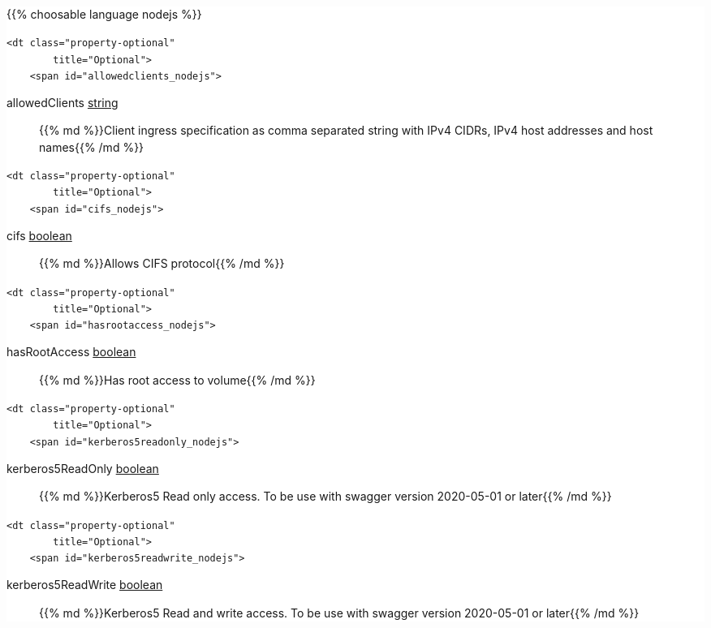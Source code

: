 
{{% choosable language nodejs %}}
<dl class="resources-properties">

    <dt class="property-optional"
            title="Optional">
        <span id="allowedclients_nodejs">
<a href="#allowedclients_nodejs" style="color: inherit; text-decoration: inherit;">allowed<wbr>Clients</a>
</span> 
        <span class="property-indicator"></span>
        <span class="property-type"><a href="https://developer.mozilla.org/en-US/docs/Web/JavaScript/Reference/Global_Objects/string">string</a></span>
    </dt>
    <dd>{{% md %}}Client ingress specification as comma separated string with IPv4 CIDRs, IPv4 host addresses and host names{{% /md %}}</dd>

    <dt class="property-optional"
            title="Optional">
        <span id="cifs_nodejs">
<a href="#cifs_nodejs" style="color: inherit; text-decoration: inherit;">cifs</a>
</span> 
        <span class="property-indicator"></span>
        <span class="property-type"><a href="https://developer.mozilla.org/en-US/docs/Web/JavaScript/Reference/Global_Objects/boolean">boolean</a></span>
    </dt>
    <dd>{{% md %}}Allows CIFS protocol{{% /md %}}</dd>

    <dt class="property-optional"
            title="Optional">
        <span id="hasrootaccess_nodejs">
<a href="#hasrootaccess_nodejs" style="color: inherit; text-decoration: inherit;">has<wbr>Root<wbr>Access</a>
</span> 
        <span class="property-indicator"></span>
        <span class="property-type"><a href="https://developer.mozilla.org/en-US/docs/Web/JavaScript/Reference/Global_Objects/boolean">boolean</a></span>
    </dt>
    <dd>{{% md %}}Has root access to volume{{% /md %}}</dd>

    <dt class="property-optional"
            title="Optional">
        <span id="kerberos5readonly_nodejs">
<a href="#kerberos5readonly_nodejs" style="color: inherit; text-decoration: inherit;">kerberos5Read<wbr>Only</a>
</span> 
        <span class="property-indicator"></span>
        <span class="property-type"><a href="https://developer.mozilla.org/en-US/docs/Web/JavaScript/Reference/Global_Objects/boolean">boolean</a></span>
    </dt>
    <dd>{{% md %}}Kerberos5 Read only access. To be use with swagger version 2020-05-01 or later{{% /md %}}</dd>

    <dt class="property-optional"
            title="Optional">
        <span id="kerberos5readwrite_nodejs">
<a href="#kerberos5readwrite_nodejs" style="color: inherit; text-decoration: inherit;">kerberos5Read<wbr>Write</a>
</span> 
        <span class="property-indicator"></span>
        <span class="property-type"><a href="https://developer.mozilla.org/en-US/docs/Web/JavaScript/Reference/Global_Objects/boolean">boolean</a></span>
    </dt>
    <dd>{{% md %}}Kerberos5 Read and write access. To be use with swagger version 2020-05-01 or later{{% /md %}}</dd>
